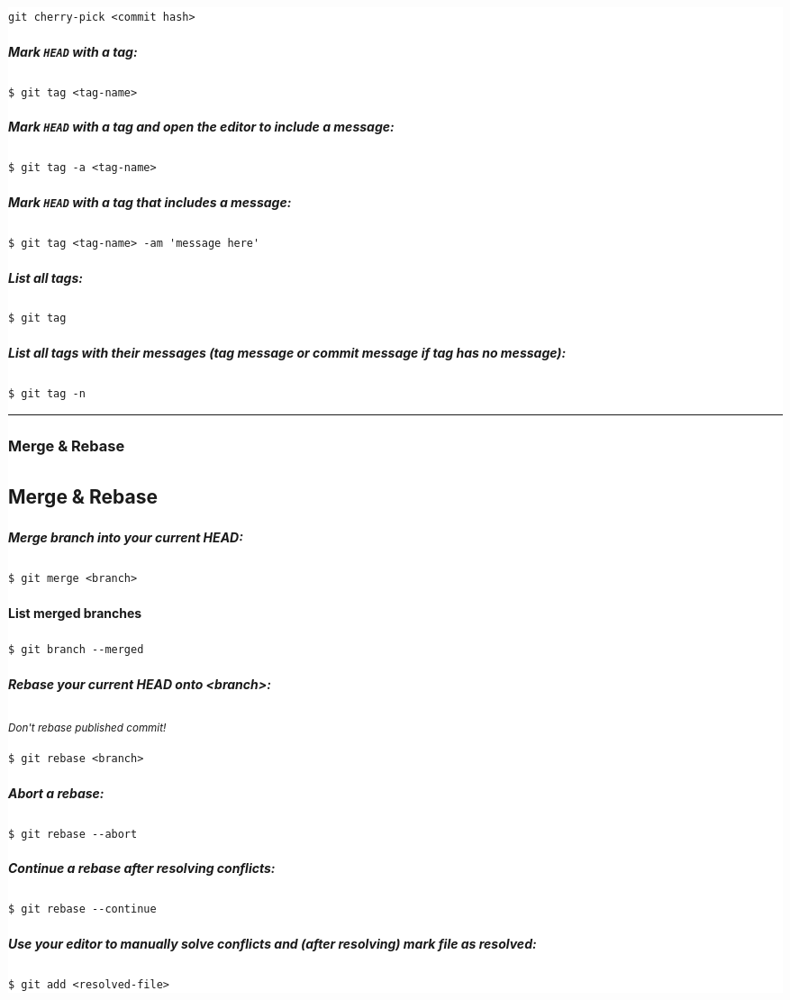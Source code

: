     git cherry-pick <commit hash>

##### Mark `HEAD` with a tag:

    $ git tag <tag-name>

##### Mark `HEAD` with a tag and open the editor to include a message:

    $ git tag -a <tag-name>

##### Mark `HEAD` with a tag that includes a message:

    $ git tag <tag-name> -am 'message here'

##### List all tags:

    $ git tag

##### List all tags with their messages (tag message or commit message if tag has no message):

    $ git tag -n

<hr>

### Merge & Rebase

## Merge & Rebase

##### Merge branch into your current HEAD:

    $ git merge <branch>

#### List merged branches

    $ git branch --merged

##### Rebase your current HEAD onto \<branch>:<br>

<em><sub>Don't rebase published commit!</sub></em>

    $ git rebase <branch>

##### Abort a rebase:

    $ git rebase --abort

##### Continue a rebase after resolving conflicts:

    $ git rebase --continue

##### Use your editor to manually solve conflicts and (after resolving) mark file as resolved:

    $ git add <resolved-file>

